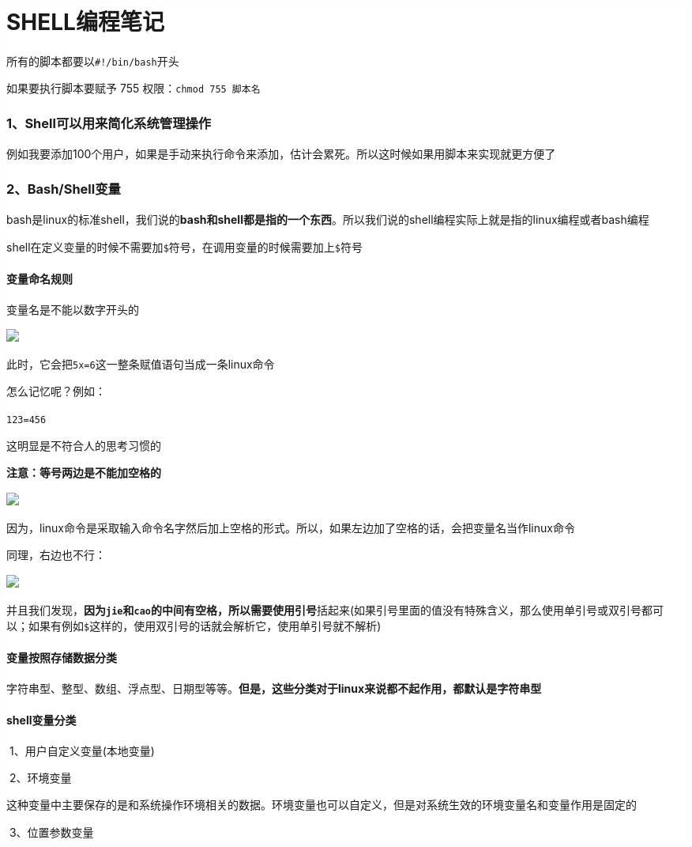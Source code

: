 # SHELL编程笔记

所有的脚本都要以`#!/bin/bash`开头

如果要执行脚本要赋予 755 权限：`chmod 755 脚本名`

### 1、Shell可以用来简化系统管理操作

​	例如我要添加100个用户，如果是手动来执行命令来添加，估计会累死。所以这时候如果用脚本来实现就更方便了

### 2、Bash/Shell变量

bash是linux的标准shell，我们说的**bash和shell都是指的一个东西**。所以我们说的shell编程实际上就是指的linux编程或者bash编程

shell在定义变量的时候不需要加`$`符号，在调用变量的时候需要加上`$`符号

#### 变量命名规则

变量名是不能以数字开头的

![](http://oklbfi1yj.bkt.clouddn.com/SHELL%E7%BC%96%E7%A8%8B%E7%AC%94%E8%AE%B0/1.PNG)

此时，它会把`5x=6`这一整条赋值语句当成一条linux命令

怎么记忆呢？例如：

```shell
123=456
```

这明显是不符合人的思考习惯的

**注意：等号两边是不能加空格的**

![](http://oklbfi1yj.bkt.clouddn.com/SHELL%E7%BC%96%E7%A8%8B%E7%AC%94%E8%AE%B0/2.PNG)

因为，linux命令是采取输入命令名字然后加上空格的形式。所以，如果左边加了空格的话，会把变量名当作linux命令

同理，右边也不行：

![](http://oklbfi1yj.bkt.clouddn.com/SHELL%E7%BC%96%E7%A8%8B%E7%AC%94%E8%AE%B0/3.PNG)

并且我们发现，**因为`jie`和`cao`的中间有空格，所以需要使用引号**括起来(如果引号里面的值没有特殊含义，那么使用单引号或双引号都可以；如果有例如`$`这样的，使用双引号的话就会解析它，使用单引号就不解析)

#### 变量按照存储数据分类

字符串型、整型、数组、浮点型、日期型等等。**但是，这些分类对于linux来说都不起作用，都默认是字符串型**

#### shell变量分类

​	1、用户自定义变量(本地变量)

​	2、环境变量

​		这种变量中主要保存的是和系统操作环境相关的数据。环境变量也可以自定义，但是对系统生效的环境变量名和变量作用是固定的

​	3、位置参数变量
